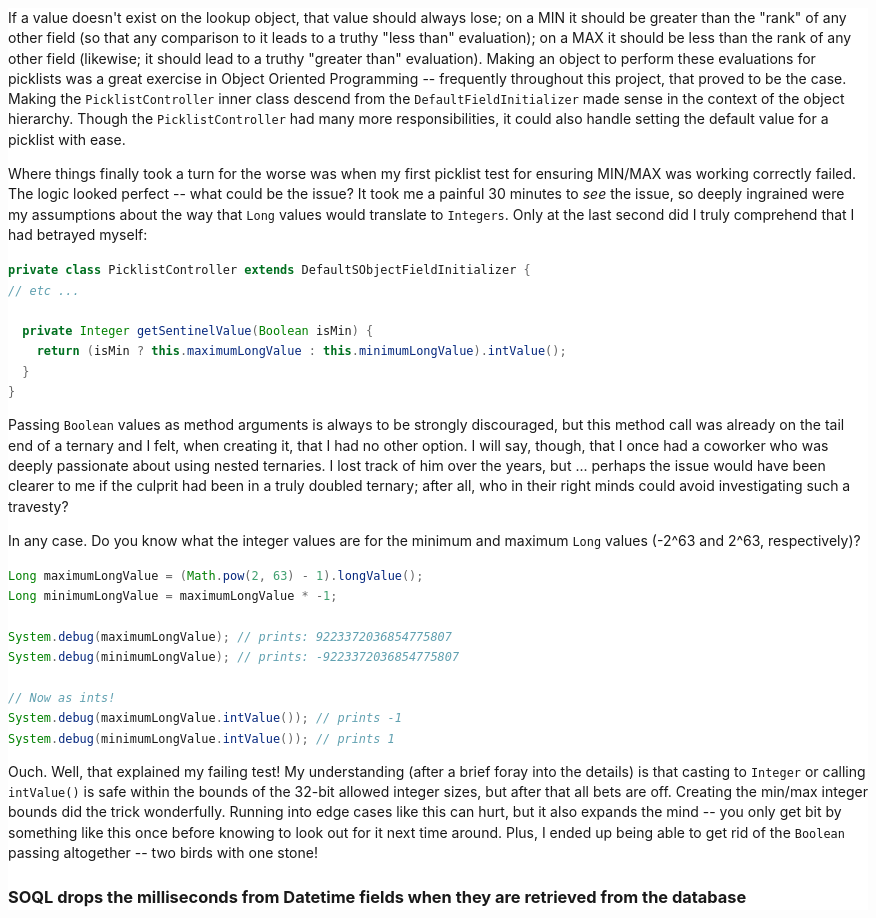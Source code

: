 If a value doesn't exist on the lookup object, that value should always lose; on a MIN it should be greater than the "rank" of any other field (so that any comparison to it leads to a truthy "less than" evaluation); on a MAX it should be less than the rank of any other field (likewise; it should lead to a truthy "greater than" evaluation). Making an object to perform these evaluations for picklists was a great exercise in Object Oriented Programming -- frequently throughout this project, that proved to be the case. Making the `PicklistController` inner class descend from the `DefaultFieldInitializer` made sense in the context of the object hierarchy. Though the `PicklistController` had many more responsibilities, it could also handle setting the default value for a picklist with ease.

Where things finally took a turn for the worse was when my first picklist test for ensuring MIN/MAX was working correctly failed. The logic looked perfect -- what could be the issue? It took me a painful 30 minutes to _see_ the issue, so deeply ingrained were my assumptions about the way that `Long` values would translate to `Integers`. Only at the last second did I truly comprehend that I had betrayed myself:

```java
private class PicklistController extends DefaultSObjectFieldInitializer {
// etc ...

  private Integer getSentinelValue(Boolean isMin) {
    return (isMin ? this.maximumLongValue : this.minimumLongValue).intValue();
  }
}
```

Passing `Boolean` values as method arguments is always to be strongly discouraged, but this method call was already on the tail end of a ternary and I felt, when creating it, that I had no other option. I will say, though, that I once had a coworker who was deeply passionate about using nested ternaries. I lost track of him over the years, but ... perhaps the issue would have been clearer to me if the culprit had been in a truly doubled ternary; after all, who in their right minds could avoid investigating such a travesty?

In any case. Do you know what the integer values are for the minimum and maximum `Long` values (-2^63 and 2^63, respectively)?

```java
Long maximumLongValue = (Math.pow(2, 63) - 1).longValue();
Long minimumLongValue = maximumLongValue * -1;

System.debug(maximumLongValue); // prints: 9223372036854775807
System.debug(minimumLongValue); // prints: -9223372036854775807

// Now as ints!
System.debug(maximumLongValue.intValue()); // prints -1
System.debug(minimumLongValue.intValue()); // prints 1
```

Ouch. Well, that explained my failing test! My understanding (after a brief foray into the details) is that casting to `Integer` or calling `intValue()` is safe within the bounds of the 32-bit allowed integer sizes, but after that all bets are off. Creating the min/max integer bounds did the trick wonderfully. Running into edge cases like this can hurt, but it also expands the mind -- you only get bit by something like this once before knowing to look out for it next time around. Plus, I ended up being able to get rid of the `Boolean` passing altogether -- two birds with one stone!

### SOQL drops the milliseconds from Datetime fields when they are retrieved from the database
